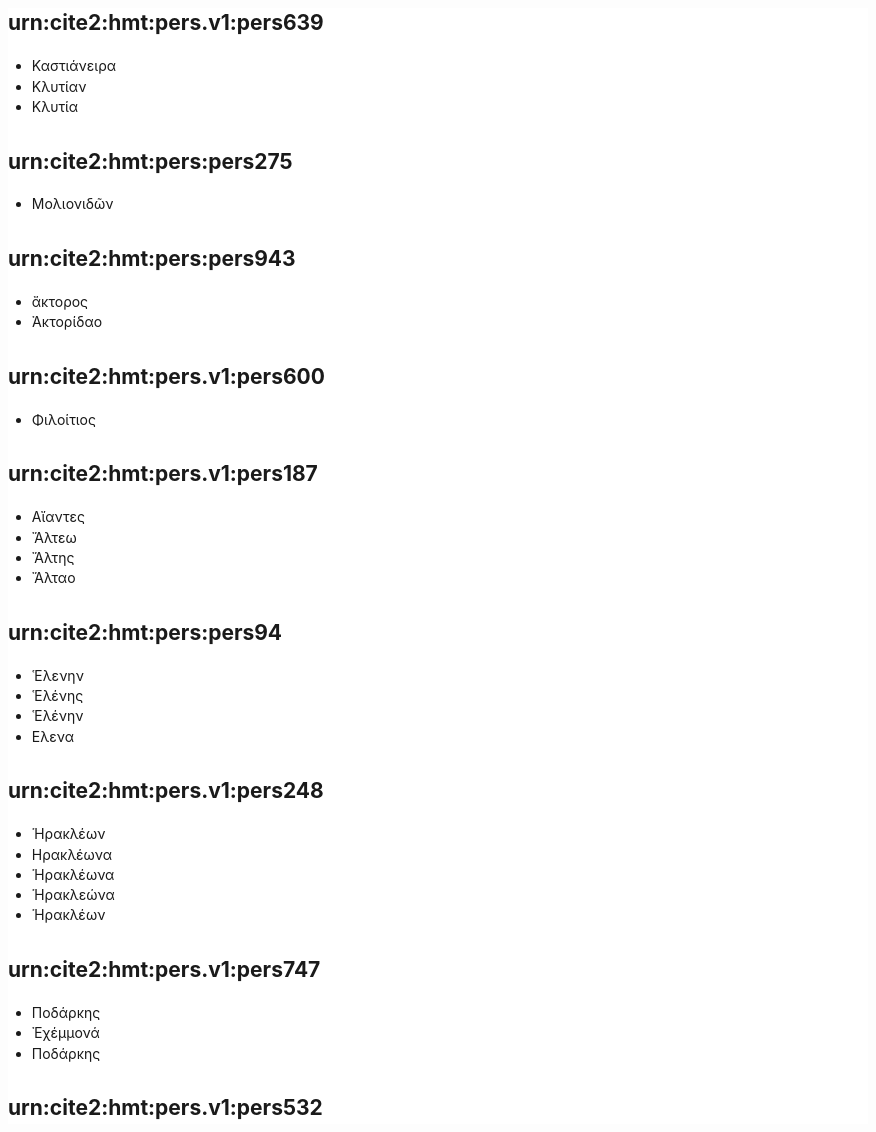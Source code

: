 ## urn:cite2:hmt:pers.v1:pers639

- Καστιάνειρα
- Κλυτίαν
- Κλυτία

## urn:cite2:hmt:pers:pers275

-  Μολιονιδῶν

## urn:cite2:hmt:pers:pers943

- ἄκτορος
- Ἀκτορίδαο

## urn:cite2:hmt:pers.v1:pers600

- Φιλοίτιος

## urn:cite2:hmt:pers.v1:pers187

- Αἴαντες
- Ἄλτεω
- Ἄλτης
- Ἄλταο

## urn:cite2:hmt:pers:pers94

- Ἑλενην
- Ἑλένης
- Ἑλένην
- Ελενα

## urn:cite2:hmt:pers.v1:pers248

- Ἡρακλέων
- Ηρακλέωνα
- Ἡρακλέωνα
- Ἡρακλεώνα
- Ἡρακλέων

## urn:cite2:hmt:pers.v1:pers747

- Ποδάρκης
- Ἐχέμμονά
- Ποδάρκης

## urn:cite2:hmt:pers.v1:pers532
